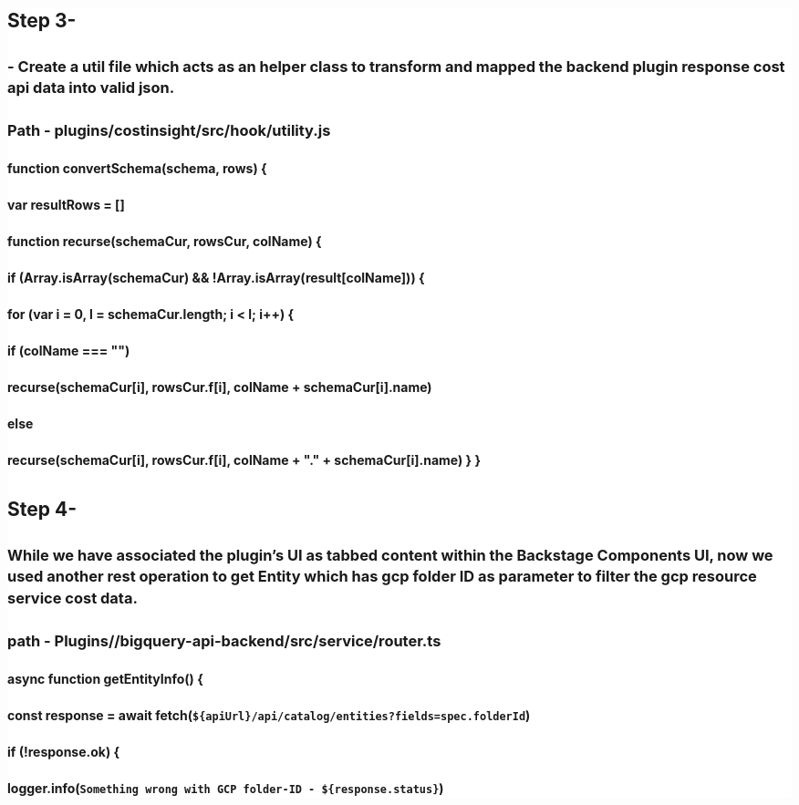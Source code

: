 ## Step 3-

###  - Create a util file which acts as an helper class to transform and mapped the backend plugin  response cost api data into valid json.

### Path - plugins/costinsight/src/hook/utility.js

#### function convertSchema(schema, rows) {

#### var resultRows = []

#### function recurse(schemaCur, rowsCur, colName) {

#### if (Array.isArray(schemaCur) && !Array.isArray(result[colName])) {

#### for (var i = 0, l = schemaCur.length; i < l; i++) {

#### if (colName === "")

#### recurse(schemaCur[i], rowsCur.f[i], colName + schemaCur[i].name)

#### else

#### recurse(schemaCur[i], rowsCur.f[i], colName + "." + schemaCur[i].name) } }


## Step 4-

### While we have associated the plugin’s UI as tabbed content within the Backstage Components UI, now we used another rest operation to get Entity which has gcp folder ID as parameter to  filter the gcp resource service cost data.

### path - Plugins//bigquery-api-backend/src/service/router.ts

#### async function getEntityInfo() {

#### const response = await fetch(`${apiUrl}/api/catalog/entities?fields=spec.folderId`)

#### if (!response.ok) {

#### logger.info(`Something wrong with GCP folder-ID - ${response.status}`)
